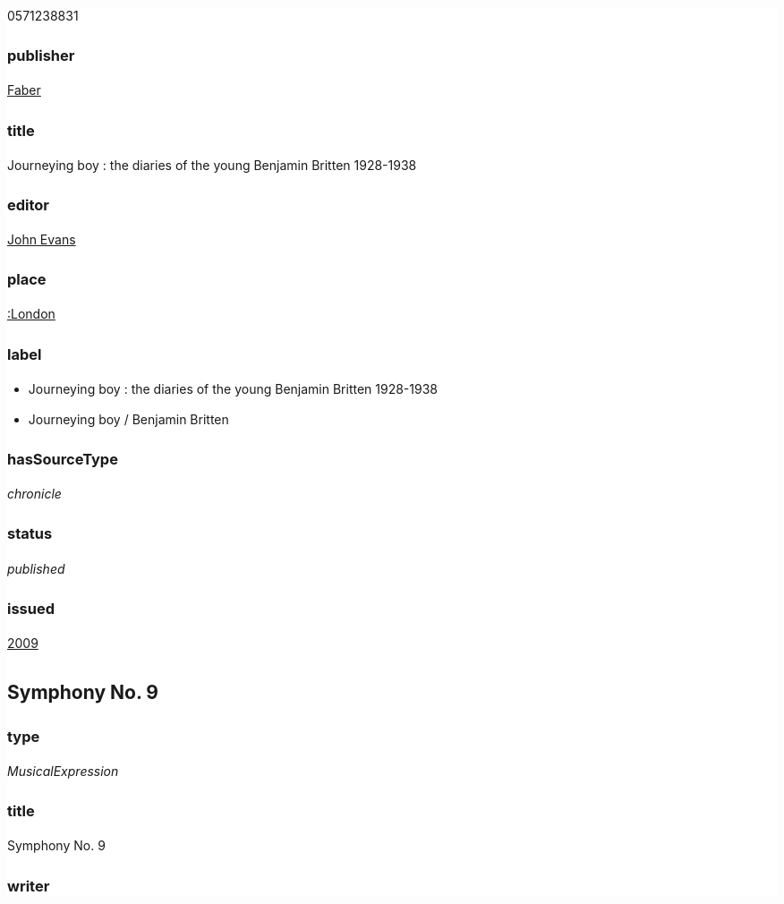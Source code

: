 
0571238831

### publisher


[Faber](#Faber)

### title


Journeying boy : the diaries of the young Benjamin Britten 1928-1938

### editor


[John Evans](#John-Evans)

### place


[:London](#-London)

### label

 - Journeying boy : the diaries of the young Benjamin Britten 1928-1938

 - Journeying boy / Benjamin Britten

### hasSourceType


*chronicle*

### status


*published*

### issued


[2009](#2009)

## Symphony No. 9

### type


*MusicalExpression*

### title


Symphony No. 9

### writer
